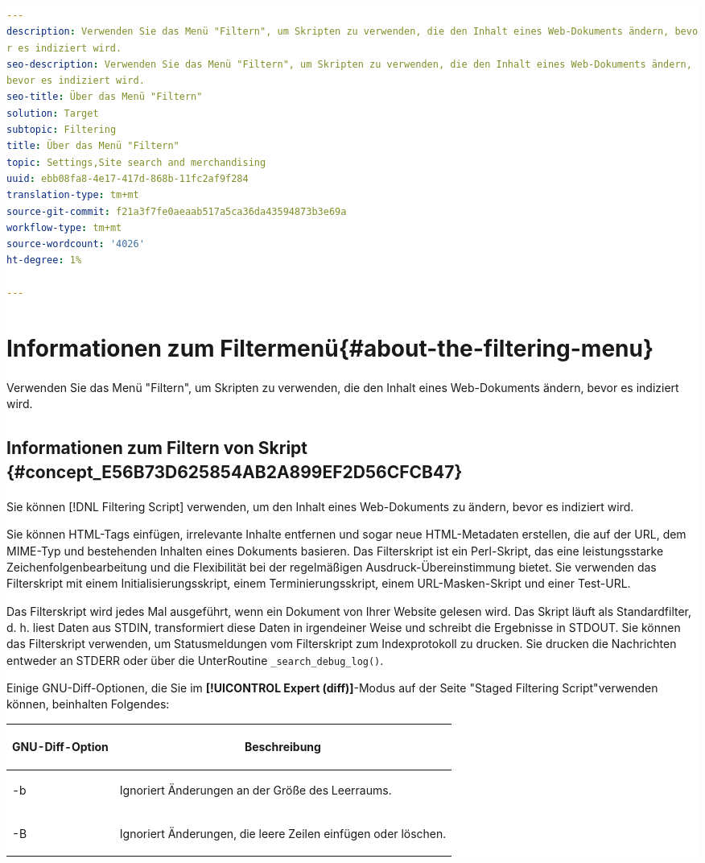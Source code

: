 ```yaml
---
description: Verwenden Sie das Menü "Filtern", um Skripten zu verwenden, die den Inhalt eines Web-Dokuments ändern, bevor es indiziert wird.
seo-description: Verwenden Sie das Menü "Filtern", um Skripten zu verwenden, die den Inhalt eines Web-Dokuments ändern, bevor es indiziert wird.
seo-title: Über das Menü "Filtern"
solution: Target
subtopic: Filtering
title: Über das Menü "Filtern"
topic: Settings,Site search and merchandising
uuid: ebb08fa8-4e17-417d-868b-11fc2af9f284
translation-type: tm+mt
source-git-commit: f21a3f7fe0aeaab517a5ca36da43594873b3e69a
workflow-type: tm+mt
source-wordcount: '4026'
ht-degree: 1%

---
```



# Informationen zum Filtermenü{#about-the-filtering-menu}

Verwenden Sie das Menü &quot;Filtern&quot;, um Skripten zu verwenden, die den Inhalt eines Web-Dokuments ändern, bevor es indiziert wird.

## Informationen zum Filtern von Skript {#concept_E56B73D625854AB2A899EF2D56CFCB47}

Sie können [!DNL Filtering Script] verwenden, um den Inhalt eines Web-Dokuments zu ändern, bevor es indiziert wird.

Sie können HTML-Tags einfügen, irrelevante Inhalte entfernen und sogar neue HTML-Metadaten erstellen, die auf der URL, dem MIME-Typ und bestehenden Inhalten eines Dokuments basieren. Das Filterskript ist ein Perl-Skript, das eine leistungsstarke Zeichenfolgenbearbeitung und die Flexibilität bei der regelmäßigen Ausdruck-Übereinstimmung bietet. Sie verwenden das Filterskript mit einem Initialisierungsskript, einem Terminierungsskript, einem URL-Masken-Skript und einer Test-URL.

Das Filterskript wird jedes Mal ausgeführt, wenn ein Dokument von Ihrer Website gelesen wird. Das Skript läuft als Standardfilter, d. h. liest Daten aus STDIN, transformiert diese Daten in irgendeiner Weise und schreibt die Ergebnisse in STDOUT. Sie können das Filterskript verwenden, um Statusmeldungen vom Filterskript zum Indexprotokoll zu drucken. Sie drucken die Nachrichten entweder an STDERR oder über die UnterRoutine `_search_debug_log()`.

Einige GNU-Diff-Optionen, die Sie im **[!UICONTROL Expert (diff)]**-Modus auf der Seite &quot;Staged Filtering Script&quot;verwenden können, beinhalten Folgendes:

<table> 
 <thead> 
  <tr> 
   <th colname="col1" class="entry"> <p>GNU-Diff-Option </p> </th> 
   <th colname="col2" class="entry"> <p>Beschreibung </p> </th> 
  </tr> 
 </thead>
 <tbody> 
  <tr> 
   <td colname="col1"> <p> <span class="codeph"> -b </span> </p> </td> 
   <td colname="col2"> <p> Ignoriert Änderungen an der Größe des Leerraums. </p> </td> 
  </tr> 
  <tr> 
   <td colname="col1"> <p> <span class="codeph"> -B </span> </p> </td> 
   <td colname="col2"> <p> Ignoriert Änderungen, die leere Zeilen einfügen oder löschen. </p> </td> 
  </tr> 
  <tr> 